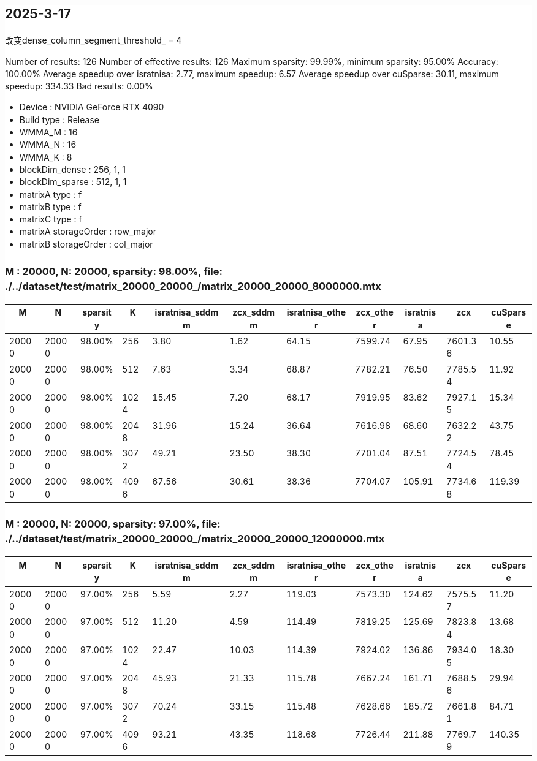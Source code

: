 
## 2025-3-17

改变dense_column_segment_threshold_ = 4

Number of results: 126
Number of effective results: 126
Maximum sparsity: 99.99%, minimum sparsity: 95.00%
Accuracy: 100.00%
Average speedup over isratnisa: 2.77, maximum speedup: 6.57
Average speedup over cuSparse: 30.11, maximum speedup: 334.33
Bad results: 0.00%

- Device : NVIDIA GeForce RTX 4090
- Build type : Release
- WMMA_M : 16
- WMMA_N : 16
- WMMA_K : 8
- blockDim_dense : 256, 1, 1
- blockDim_sparse : 512, 1, 1
- matrixA type : f
- matrixB type : f
- matrixC type : f
- matrixA storageOrder : row_major
- matrixB storageOrder : col_major

### M : 20000, N: 20000, sparsity: 98.00%, file: ./../dataset/test/matrix_20000_20000_/matrix_20000_20000_8000000.mtx

| M     | N     | sparsity | K    | isratnisa_sddmm | zcx_sddmm | isratnisa_other | zcx_other | isratnisa | zcx     | cuSparse |
|-------|-------|----------|------|-----------------|-----------|-----------------|-----------|-----------|---------|----------|
| 20000 | 20000 | 98.00%   | 256  | 3.80            | 1.62      | 64.15           | 7599.74   | 67.95     | 7601.36 | 10.55    |
| 20000 | 20000 | 98.00%   | 512  | 7.63            | 3.34      | 68.87           | 7782.21   | 76.50     | 7785.54 | 11.92    |
| 20000 | 20000 | 98.00%   | 1024 | 15.45           | 7.20      | 68.17           | 7919.95   | 83.62     | 7927.15 | 15.34    |
| 20000 | 20000 | 98.00%   | 2048 | 31.96           | 15.24     | 36.64           | 7616.98   | 68.60     | 7632.22 | 43.75    |
| 20000 | 20000 | 98.00%   | 3072 | 49.21           | 23.50     | 38.30           | 7701.04   | 87.51     | 7724.54 | 78.45    |
| 20000 | 20000 | 98.00%   | 4096 | 67.56           | 30.61     | 38.36           | 7704.07   | 105.91    | 7734.68 | 119.39   |

### M : 20000, N: 20000, sparsity: 97.00%, file: ./../dataset/test/matrix_20000_20000_/matrix_20000_20000_12000000.mtx

| M     | N     | sparsity | K    | isratnisa_sddmm | zcx_sddmm | isratnisa_other | zcx_other | isratnisa | zcx     | cuSparse |
|-------|-------|----------|------|-----------------|-----------|-----------------|-----------|-----------|---------|----------|
| 20000 | 20000 | 97.00%   | 256  | 5.59            | 2.27      | 119.03          | 7573.30   | 124.62    | 7575.57 | 11.20    |
| 20000 | 20000 | 97.00%   | 512  | 11.20           | 4.59      | 114.49          | 7819.25   | 125.69    | 7823.84 | 13.68    |
| 20000 | 20000 | 97.00%   | 1024 | 22.47           | 10.03     | 114.39          | 7924.02   | 136.86    | 7934.05 | 18.30    |
| 20000 | 20000 | 97.00%   | 2048 | 45.93           | 21.33     | 115.78          | 7667.24   | 161.71    | 7688.56 | 29.94    |
| 20000 | 20000 | 97.00%   | 3072 | 70.24           | 33.15     | 115.48          | 7628.66   | 185.72    | 7661.81 | 84.71    |
| 20000 | 20000 | 97.00%   | 4096 | 93.21           | 43.35     | 118.68          | 7726.44   | 211.88    | 7769.79 | 140.35   |
